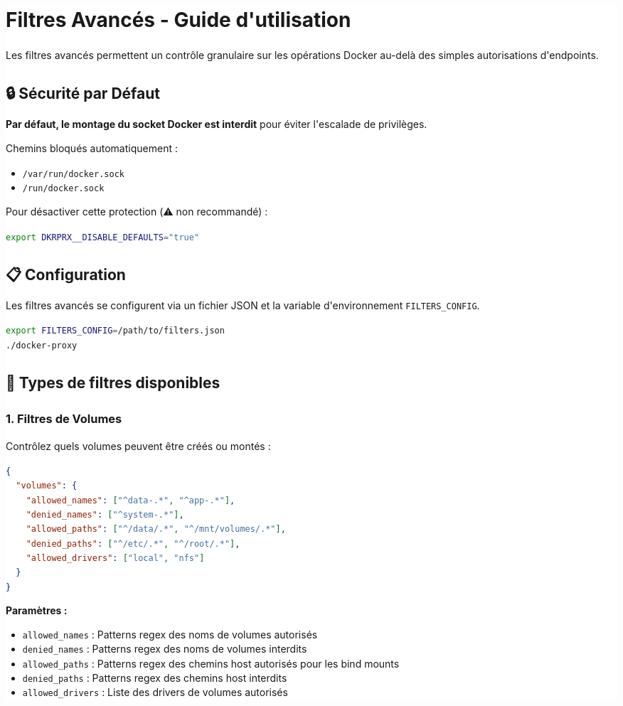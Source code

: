 # Filtres Avancés - Guide d'utilisation

Les filtres avancés permettent un contrôle granulaire sur les opérations Docker au-delà des simples autorisations d'endpoints.

## 🔒 Sécurité par Défaut

**Par défaut, le montage du socket Docker est interdit** pour éviter l'escalade de privilèges.

Chemins bloqués automatiquement :
- `/var/run/docker.sock`
- `/run/docker.sock`

Pour désactiver cette protection (⚠️ non recommandé) :
```bash
export DKRPRX__DISABLE_DEFAULTS="true"
```

## 📋 Configuration

Les filtres avancés se configurent via un fichier JSON et la variable d'environnement `FILTERS_CONFIG`.

```bash
export FILTERS_CONFIG=/path/to/filters.json
./docker-proxy
```

## 🎯 Types de filtres disponibles

### 1. Filtres de Volumes

Contrôlez quels volumes peuvent être créés ou montés :

```json
{
  "volumes": {
    "allowed_names": ["^data-.*", "^app-.*"],
    "denied_names": ["^system-.*"],
    "allowed_paths": ["^/data/.*", "^/mnt/volumes/.*"],
    "denied_paths": ["^/etc/.*", "^/root/.*"],
    "allowed_drivers": ["local", "nfs"]
  }
}
```

**Paramètres :**
- `allowed_names` : Patterns regex des noms de volumes autorisés
- `denied_names` : Patterns regex des noms de volumes interdits
- `allowed_paths` : Patterns regex des chemins host autorisés pour les bind mounts
- `denied_paths` : Patterns regex des chemins host interdits
- `allowed_drivers` : Liste des drivers de volumes autorisés
